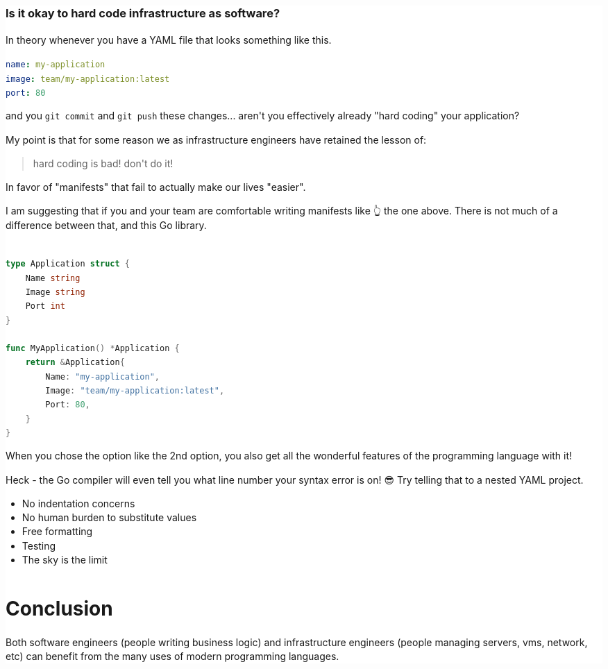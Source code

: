 ### Is it okay to hard code infrastructure as software?

In theory whenever you have a YAML file that looks something like this.

```yaml 
name: my-application
image: team/my-application:latest
port: 80
```

and you `git commit` and `git push` these changes... aren't you effectively already "hard coding" your application?

My point is that for some reason we as infrastructure engineers have retained the lesson of:

 > hard coding is bad! don't do it!

In favor of "manifests" that fail to actually make our lives "easier".

I am suggesting that if you and your team are comfortable writing manifests like 👆 the one above. There is not much of a difference between that, and this Go library.


```go 

type Application struct {
    Name string
    Image string
    Port int
}

func MyApplication() *Application {
    return &Application{
        Name: "my-application",
        Image: "team/my-application:latest",
        Port: 80,
    }
}

```

When you chose the option like the 2nd option, you also get all the wonderful features of the programming language with it!

Heck - the Go compiler will even tell you what line number your syntax error is on! 😎 Try telling that to a nested YAML project.

 - No indentation concerns
 - No human burden to substitute values
 - Free formatting
 - Testing
 - The sky is the limit

# Conclusion 

Both software engineers (people writing business logic) and infrastructure engineers (people managing servers, vms, network, etc) can benefit from the many uses of modern programming languages.
